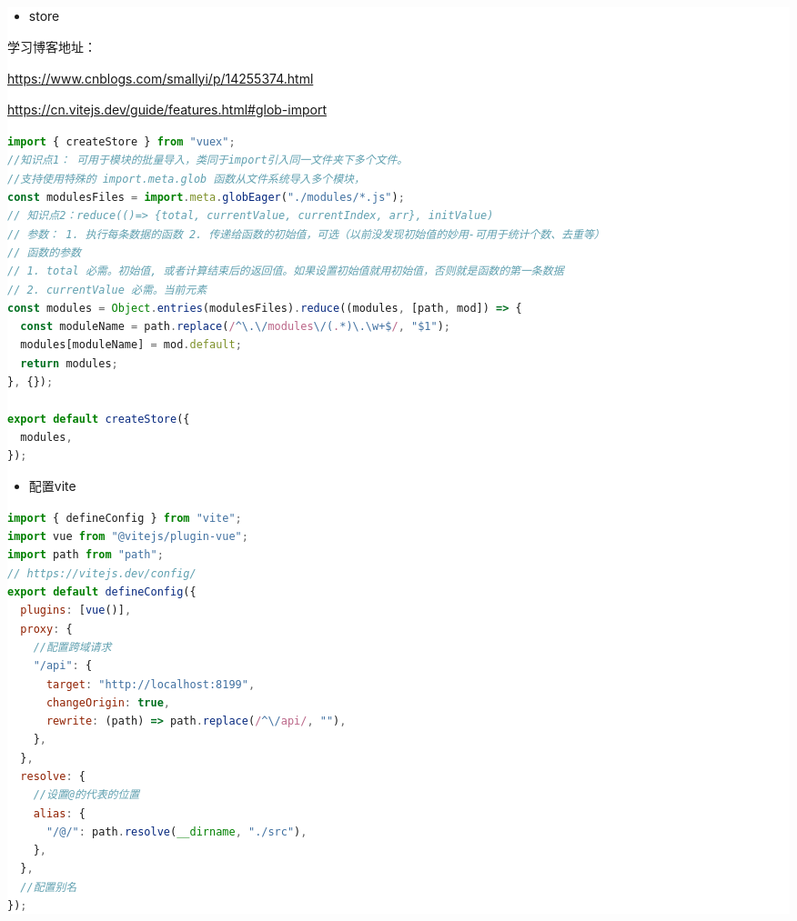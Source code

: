 * store

学习博客地址：

https://www.cnblogs.com/smallyi/p/14255374.html

https://cn.vitejs.dev/guide/features.html#glob-import

```javascript
import { createStore } from "vuex";
//知识点1： 可用于模块的批量导入，类同于import引入同一文件夹下多个文件。
//支持使用特殊的 import.meta.glob 函数从文件系统导入多个模块，
const modulesFiles = import.meta.globEager("./modules/*.js");
// 知识点2：reduce(()=> {total, currentValue, currentIndex, arr}, initValue)
// 参数： 1. 执行每条数据的函数 2. 传递给函数的初始值，可选（以前没发现初始值的妙用-可用于统计个数、去重等）
// 函数的参数
// 1. total 必需。初始值, 或者计算结束后的返回值。如果设置初始值就用初始值，否则就是函数的第一条数据
// 2. currentValue 必需。当前元素
const modules = Object.entries(modulesFiles).reduce((modules, [path, mod]) => {
  const moduleName = path.replace(/^\.\/modules\/(.*)\.\w+$/, "$1");
  modules[moduleName] = mod.default;
  return modules;
}, {});

export default createStore({
  modules,
});

```

* 配置vite

```javascript
import { defineConfig } from "vite";
import vue from "@vitejs/plugin-vue";
import path from "path";
// https://vitejs.dev/config/
export default defineConfig({
  plugins: [vue()],
  proxy: {
    //配置跨域请求
    "/api": {
      target: "http://localhost:8199",
      changeOrigin: true,
      rewrite: (path) => path.replace(/^\/api/, ""),
    },
  },
  resolve: {
    //设置@的代表的位置
    alias: {
      "/@/": path.resolve(__dirname, "./src"),
    },
  },
  //配置别名
});

```
